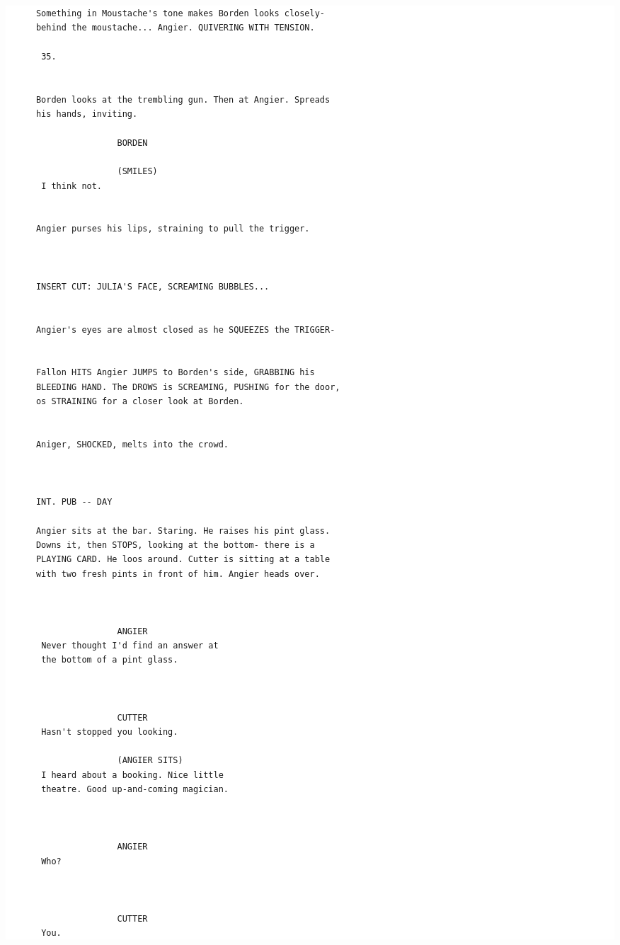          Something in Moustache's tone makes Borden looks closely-
          behind the moustache... Angier. QUIVERING WITH TENSION.

           35.

                         
          Borden looks at the trembling gun. Then at Angier. Spreads
          his hands, inviting.

                          BORDEN

                          (SMILES)
           I think not.

                         
          Angier purses his lips, straining to pull the trigger.

                         

          INSERT CUT: JULIA'S FACE, SCREAMING BUBBLES...

                         
          Angier's eyes are almost closed as he SQUEEZES the TRIGGER-

                         
          Fallon HITS Angier JUMPS to Borden's side, GRABBING his
          BLEEDING HAND. The DROWS is SCREAMING, PUSHING for the door,
          os STRAINING for a closer look at Borden.

                         
          Aniger, SHOCKED, melts into the crowd.

                         

          INT. PUB -- DAY

          Angier sits at the bar. Staring. He raises his pint glass.
          Downs it, then STOPS, looking at the bottom- there is a
          PLAYING CARD. He loos around. Cutter is sitting at a table
          with two fresh pints in front of him. Angier heads over.

                         

                          ANGIER
           Never thought I'd find an answer at
           the bottom of a pint glass.

                         

                          CUTTER
           Hasn't stopped you looking.

                          (ANGIER SITS)
           I heard about a booking. Nice little
           theatre. Good up-and-coming magician.

                         

                          ANGIER
           Who?

                         

                          CUTTER
           You.
